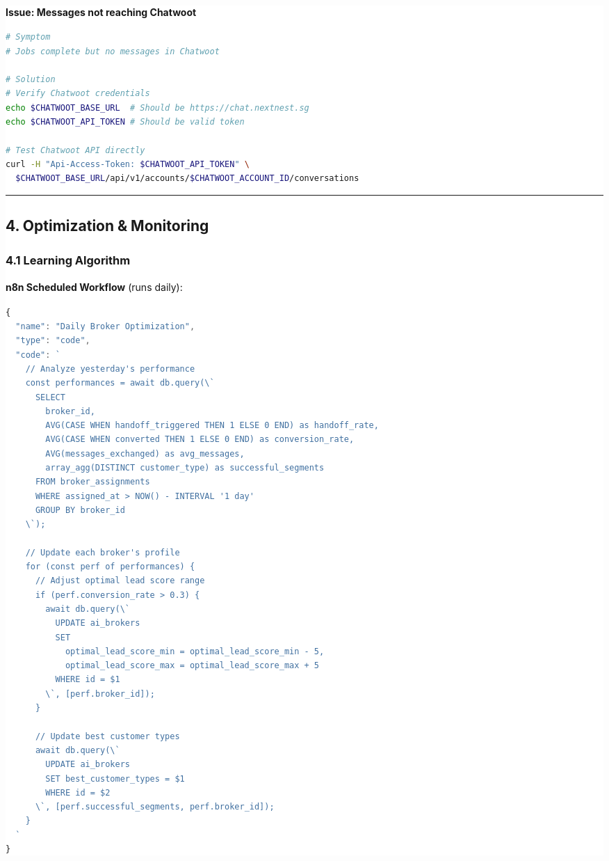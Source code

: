 
**Issue: Messages not reaching Chatwoot**
```bash
# Symptom
# Jobs complete but no messages in Chatwoot

# Solution
# Verify Chatwoot credentials
echo $CHATWOOT_BASE_URL  # Should be https://chat.nextnest.sg
echo $CHATWOOT_API_TOKEN # Should be valid token

# Test Chatwoot API directly
curl -H "Api-Access-Token: $CHATWOOT_API_TOKEN" \
  $CHATWOOT_BASE_URL/api/v1/accounts/$CHATWOOT_ACCOUNT_ID/conversations
```

---

## 4. Optimization & Monitoring

### 4.1 Learning Algorithm

**n8n Scheduled Workflow** (runs daily):

```javascript
{
  "name": "Daily Broker Optimization",
  "type": "code",
  "code": `
    // Analyze yesterday's performance
    const performances = await db.query(\`
      SELECT
        broker_id,
        AVG(CASE WHEN handoff_triggered THEN 1 ELSE 0 END) as handoff_rate,
        AVG(CASE WHEN converted THEN 1 ELSE 0 END) as conversion_rate,
        AVG(messages_exchanged) as avg_messages,
        array_agg(DISTINCT customer_type) as successful_segments
      FROM broker_assignments
      WHERE assigned_at > NOW() - INTERVAL '1 day'
      GROUP BY broker_id
    \`);

    // Update each broker's profile
    for (const perf of performances) {
      // Adjust optimal lead score range
      if (perf.conversion_rate > 0.3) {
        await db.query(\`
          UPDATE ai_brokers
          SET
            optimal_lead_score_min = optimal_lead_score_min - 5,
            optimal_lead_score_max = optimal_lead_score_max + 5
          WHERE id = $1
        \`, [perf.broker_id]);
      }

      // Update best customer types
      await db.query(\`
        UPDATE ai_brokers
        SET best_customer_types = $1
        WHERE id = $2
      \`, [perf.successful_segments, perf.broker_id]);
    }
  `
}
```